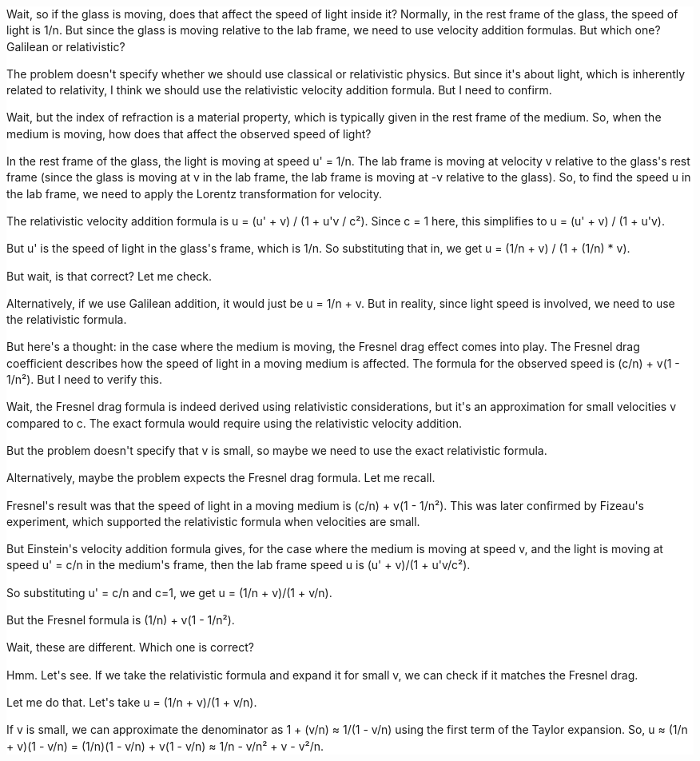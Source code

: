 Wait, so if the glass is moving, does that affect the speed of light inside it? Normally, in the rest frame of the glass, the speed of light is 1/n. But since the glass is moving relative to the lab frame, we need to use velocity addition formulas. But which one? Galilean or relativistic?

The problem doesn't specify whether we should use classical or relativistic physics. But since it's about light, which is inherently related to relativity, I think we should use the relativistic velocity addition formula. But I need to confirm. 

Wait, but the index of refraction is a material property, which is typically given in the rest frame of the medium. So, when the medium is moving, how does that affect the observed speed of light? 

In the rest frame of the glass, the light is moving at speed u' = 1/n. The lab frame is moving at velocity v relative to the glass's rest frame (since the glass is moving at v in the lab frame, the lab frame is moving at -v relative to the glass). So, to find the speed u in the lab frame, we need to apply the Lorentz transformation for velocity. 

The relativistic velocity addition formula is u = (u' + v) / (1 + u'v / c²). Since c = 1 here, this simplifies to u = (u' + v) / (1 + u'v). 

But u' is the speed of light in the glass's frame, which is 1/n. So substituting that in, we get u = (1/n + v) / (1 + (1/n) * v). 

But wait, is that correct? Let me check. 

Alternatively, if we use Galilean addition, it would just be u = 1/n + v. But in reality, since light speed is involved, we need to use the relativistic formula. 

But here's a thought: in the case where the medium is moving, the Fresnel drag effect comes into play. The Fresnel drag coefficient describes how the speed of light in a moving medium is affected. The formula for the observed speed is (c/n) + v(1 - 1/n²). But I need to verify this. 

Wait, the Fresnel drag formula is indeed derived using relativistic considerations, but it's an approximation for small velocities v compared to c. The exact formula would require using the relativistic velocity addition. 

But the problem doesn't specify that v is small, so maybe we need to use the exact relativistic formula. 

Alternatively, maybe the problem expects the Fresnel drag formula. Let me recall. 

Fresnel's result was that the speed of light in a moving medium is (c/n) + v(1 - 1/n²). This was later confirmed by Fizeau's experiment, which supported the relativistic formula when velocities are small. 

But Einstein's velocity addition formula gives, for the case where the medium is moving at speed v, and the light is moving at speed u' = c/n in the medium's frame, then the lab frame speed u is (u' + v)/(1 + u'v/c²). 

So substituting u' = c/n and c=1, we get u = (1/n + v)/(1 + v/n). 

But the Fresnel formula is (1/n) + v(1 - 1/n²). 

Wait, these are different. Which one is correct? 

Hmm. Let's see. If we take the relativistic formula and expand it for small v, we can check if it matches the Fresnel drag. 

Let me do that. Let's take u = (1/n + v)/(1 + v/n). 

If v is small, we can approximate the denominator as 1 + (v/n) ≈ 1/(1 - v/n) using the first term of the Taylor expansion. So, u ≈ (1/n + v)(1 - v/n) = (1/n)(1 - v/n) + v(1 - v/n) ≈ 1/n - v/n² + v - v²/n. 
